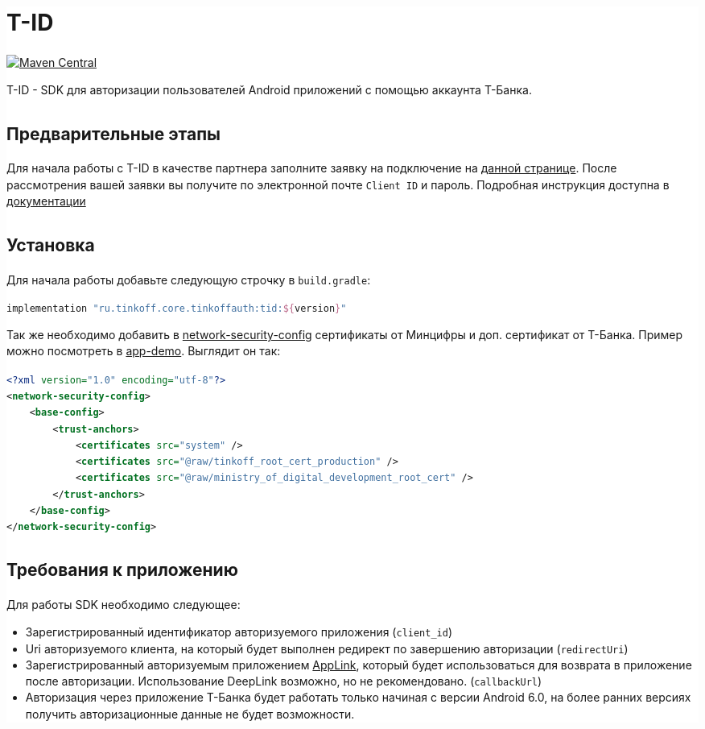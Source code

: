 # T-ID

[![Maven Central](https://img.shields.io/maven-central/v/ru.tinkoff.core.tinkoffauth/tid?style=for-the-badge&labelColor=%23FFDD2D&color=%23333333)](https://central.sonatype.com/artifact/ru.tinkoff.core.tinkoffauth/tid)

T-ID - SDK для авторизации пользователей Android приложений с помощью аккаунта Т-Банка.

## Предварительные этапы

Для начала работы с T-ID в качестве партнера заполните заявку на
подключение на [данной странице](https://www.tbank.ru/business/open-api/).
После рассмотрения вашей заявки вы получите по электронной почте
`Client ID` и пароль. Подробная инструкция доступна в [документации](https://developer.tbank.ru/docs/api#section/Partnerskij-scenarij)

## Установка

Для начала работы добавьте следующую строчку в `build.gradle`:

``` groovy
implementation "ru.tinkoff.core.tinkoffauth:tid:${version}"
```

Так же необходимо добавить в [network-security-config](https://developer.android.com/training/articles/security-config) сертификаты от Минцифры и доп. сертификат от Т-Банка.
Пример можно посмотреть в [app-demo](app-demo). Выглядит он так:

``` xml
<?xml version="1.0" encoding="utf-8"?>
<network-security-config>
    <base-config>
        <trust-anchors>
            <certificates src="system" />
            <certificates src="@raw/tinkoff_root_cert_production" />
            <certificates src="@raw/ministry_of_digital_development_root_cert" />
        </trust-anchors>
    </base-config>
</network-security-config>
```

## Требования к приложению

Для работы SDK необходимо следующее:

+ Зарегистрированный идентификатор авторизуемого приложения (`client_id`)
+ Uri авторизуемого клиента, на который будет выполнен редирект по завершению авторизации (`redirectUri`)
+ Зарегистрированный авторизуемым приложением [AppLink](https://developer.android.com/training/app-links), который будет использоваться для возврата в приложение после авторизации. Использование
  DeepLink возможно, но не рекомендовано. (`callbackUrl`)
+ Авторизация через приложение Т-Банка будет работать только начиная с версии Android 6.0, на более ранних версиях получить авторизационные данные не будет возможности.
